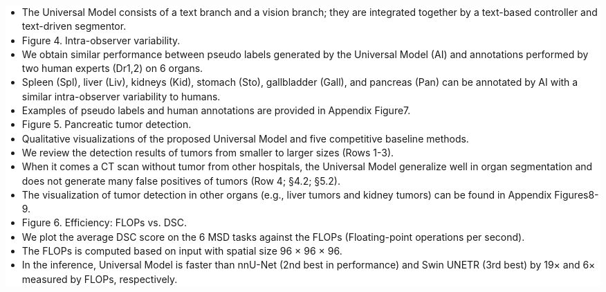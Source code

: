 - The Universal Model consists of a text branch and a vision branch; they are integrated together by a text-based controller and text-driven segmentor.
- Figure 4. Intra-observer variability.
- We obtain similar performance between pseudo labels generated by the Universal Model (AI) and annotations performed by two human experts (Dr1,2) on 6 organs.
- Spleen (Spl), liver (Liv), kidneys (Kid), stomach (Sto), gallbladder (Gall), and pancreas (Pan) can be annotated by AI with a similar intra-observer variability to humans.
- Examples of pseudo labels and human annotations are provided in Appendix Figure7.
- Figure 5. Pancreatic tumor detection.
- Qualitative visualizations of the proposed Universal Model and five competitive baseline methods.
- We review the detection results of tumors from smaller to larger sizes (Rows 1-3).
- When it comes a CT scan without tumor from other hospitals, the Universal Model generalize well in organ segmentation and does not generate many false positives of tumors (Row 4; §4.2; §5.2).
- The visualization of tumor detection in other organs (e.g., liver tumors and kidney tumors) can be found in Appendix Figures8-9.
- Figure 6. Efficiency: FLOPs vs. DSC.
- We plot the average DSC score on the 6 MSD tasks against the FLOPs (Floating-point operations per second).
- The FLOPs is computed based on input with spatial size 96 × 96 × 96.
- In the inference, Universal Model is faster than nnU-Net (2nd best in performance) and Swin UNETR (3rd best) by 19× and 6× measured by FLOPs, respectively.
